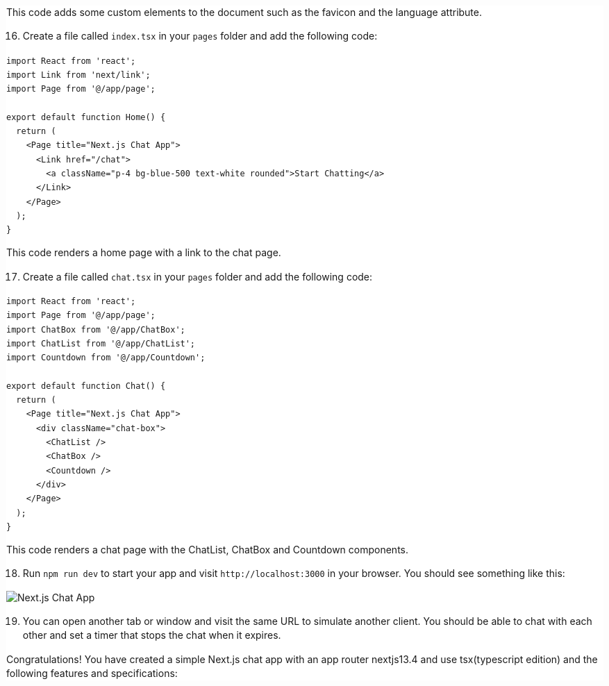 This code adds some custom elements to the document such as the favicon and the language attribute.

16. Create a file called `index.tsx` in your `pages` folder and add the following code:

```tsx
import React from 'react';
import Link from 'next/link';
import Page from '@/app/page';

export default function Home() {
  return (
    <Page title="Next.js Chat App">
      <Link href="/chat">
        <a className="p-4 bg-blue-500 text-white rounded">Start Chatting</a>
      </Link>
    </Page>
  );
}
```

This code renders a home page with a link to the chat page.

17. Create a file called `chat.tsx` in your `pages` folder and add the following code:

```tsx
import React from 'react';
import Page from '@/app/page';
import ChatBox from '@/app/ChatBox';
import ChatList from '@/app/ChatList';
import Countdown from '@/app/Countdown';

export default function Chat() {
  return (
    <Page title="Next.js Chat App">
      <div className="chat-box">
        <ChatList />
        <ChatBox />
        <Countdown />
      </div>
    </Page>
  );
}
```

This code renders a chat page with the ChatList, ChatBox and Countdown components.

18. Run `npm run dev` to start your app and visit `http://localhost:3000` in your browser. You should see something like this:

![Next.js Chat App](https://i.imgur.com/5fZ7Y8y.png)

19. You can open another tab or window and visit the same URL to simulate another client. You should be able to chat with each other and set a timer that stops the chat when it expires.

Congratulations! You have created a simple Next.js chat app with an app router nextjs13.4 and use tsx(typescript edition) and the following features and specifications:
